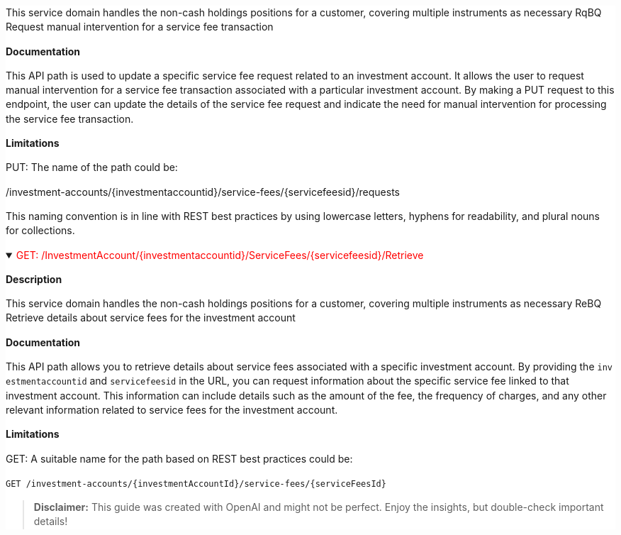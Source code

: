  This service domain handles the non-cash holdings positions for a customer, covering multiple instruments as necessary RqBQ Request manual intervention for a service fee transaction

  **Documentation**

  This API path is used to update a specific service fee request related to an investment account. It allows the user to request manual intervention for a service fee transaction associated with a particular investment account. By making a PUT request to this endpoint, the user can update the details of the service fee request and indicate the need for manual intervention for processing the service fee transaction.

  **Limitations**

  PUT: The name of the path could be:

/investment-accounts/{investmentaccountid}/service-fees/{servicefeesid}/requests

This naming convention is in line with REST best practices by using lowercase letters, hyphens for readability, and plural nouns for collections.

</details>

<details open>
  <summary><span style='color:red;'>GET: /InvestmentAccount/{investmentaccountid}/ServiceFees/{servicefeesid}/Retrieve</span></summary>

  **Description**

  This service domain handles the non-cash holdings positions for a customer, covering multiple instruments as necessary ReBQ Retrieve details about service fees for the investment account

  **Documentation**

  This API path allows you to retrieve details about service fees associated with a specific investment account. By providing the `investmentaccountid` and `servicefeesid` in the URL, you can request information about the specific service fee linked to that investment account. This information can include details such as the amount of the fee, the frequency of charges, and any other relevant information related to service fees for the investment account.

  **Limitations**

  GET: A suitable name for the path based on REST best practices could be:

```
GET /investment-accounts/{investmentAccountId}/service-fees/{serviceFeesId}
```

</details>

> **Disclaimer:** This guide was created with OpenAI and might not be perfect. Enjoy the insights, but double-check important details!
